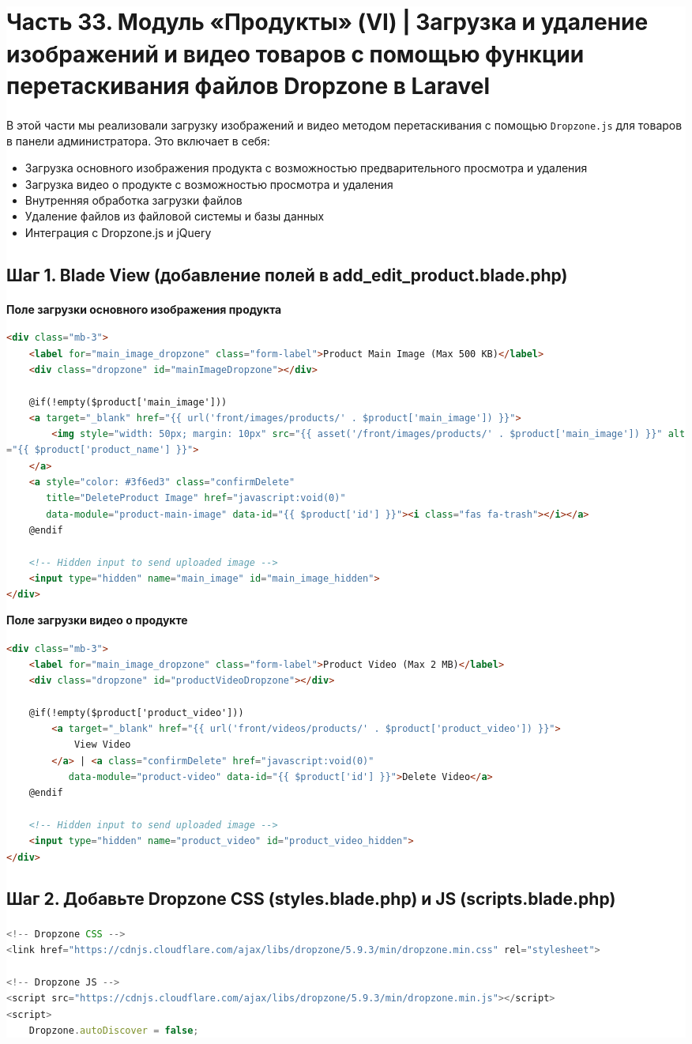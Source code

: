 # Часть 33. Модуль «Продукты» (VI) | Загрузка и удаление изображений и видео товаров с помощью функции перетаскивания файлов Dropzone в Laravel
В этой части мы реализовали загрузку изображений и видео методом перетаскивания с помощью ```Dropzone.js``` для товаров в панели администратора. Это включает в себя:
- Загрузка основного изображения продукта с возможностью предварительного просмотра и удаления
- Загрузка видео о продукте с возможностью просмотра и удаления
- Внутренняя обработка загрузки файлов
- Удаление файлов из файловой системы и базы данных
- Интеграция с Dropzone.js и jQuery
## Шаг 1. Blade View (добавление полей в add_edit_product.blade.php)
**Поле загрузки основного изображения продукта**
```html
<div class="mb-3">
    <label for="main_image_dropzone" class="form-label">Product Main Image (Max 500 KB)</label>
    <div class="dropzone" id="mainImageDropzone"></div>

    @if(!empty($product['main_image']))
    <a target="_blank" href="{{ url('front/images/products/' . $product['main_image']) }}">
        <img style="width: 50px; margin: 10px" src="{{ asset('/front/images/products/' . $product['main_image']) }}" alt="{{ $product['product_name'] }}">
    </a>
    <a style="color: #3f6ed3" class="confirmDelete"
       title="DeleteProduct Image" href="javascript:void(0)"
       data-module="product-main-image" data-id="{{ $product['id'] }}"><i class="fas fa-trash"></i></a>
    @endif

    <!-- Hidden input to send uploaded image -->
    <input type="hidden" name="main_image" id="main_image_hidden">
</div>
```
**Поле загрузки видео о продукте**
```html
<div class="mb-3">
    <label for="main_image_dropzone" class="form-label">Product Video (Max 2 MB)</label>
    <div class="dropzone" id="productVideoDropzone"></div>

    @if(!empty($product['product_video']))
        <a target="_blank" href="{{ url('front/videos/products/' . $product['product_video']) }}">
            View Video
        </a> | <a class="confirmDelete" href="javascript:void(0)"
           data-module="product-video" data-id="{{ $product['id'] }}">Delete Video</a>
    @endif

    <!-- Hidden input to send uploaded image -->
    <input type="hidden" name="product_video" id="product_video_hidden">
</div>
```
## Шаг 2. Добавьте Dropzone CSS (styles.blade.php) и JS (scripts.blade.php)
```js
<!-- Dropzone CSS -->
<link href="https://cdnjs.cloudflare.com/ajax/libs/dropzone/5.9.3/min/dropzone.min.css" rel="stylesheet">

<!-- Dropzone JS -->
<script src="https://cdnjs.cloudflare.com/ajax/libs/dropzone/5.9.3/min/dropzone.min.js"></script>
<script>
    Dropzone.autoDiscover = false;
```